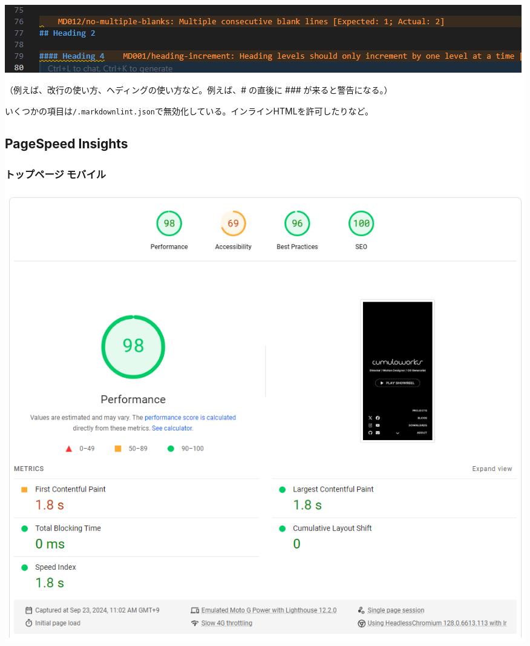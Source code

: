 ![](image.png)

（例えば、改行の使い方、ヘディングの使い方など。例えば、# の直後に ### が来ると警告になる。）

いくつかの項目は`/.markdownlint.json`で無効化している。インラインHTMLを許可したりなど。

## PageSpeed Insights

### トップページ モバイル

![alt text](image-9.png)
